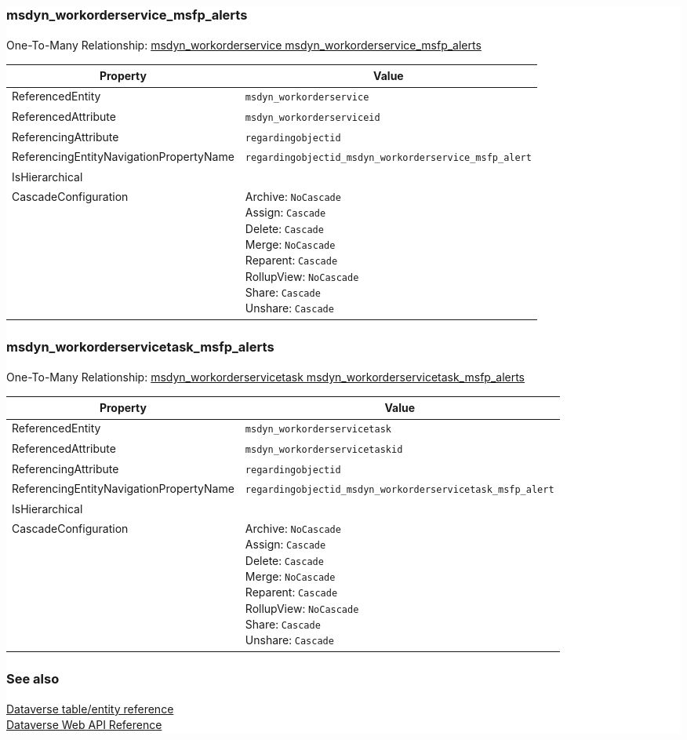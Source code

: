 ### <a name="BKMK_msdyn_workorderservice_msfp_alerts"></a> msdyn_workorderservice_msfp_alerts

One-To-Many Relationship: [msdyn_workorderservice msdyn_workorderservice_msfp_alerts](msdyn_workorderservice.md#BKMK_msdyn_workorderservice_msfp_alerts)

|Property|Value|
|---|---|
|ReferencedEntity|`msdyn_workorderservice`|
|ReferencedAttribute|`msdyn_workorderserviceid`|
|ReferencingAttribute|`regardingobjectid`|
|ReferencingEntityNavigationPropertyName|`regardingobjectid_msdyn_workorderservice_msfp_alert`|
|IsHierarchical||
|CascadeConfiguration|Archive: `NoCascade`<br />Assign: `Cascade`<br />Delete: `Cascade`<br />Merge: `NoCascade`<br />Reparent: `Cascade`<br />RollupView: `NoCascade`<br />Share: `Cascade`<br />Unshare: `Cascade`|

### <a name="BKMK_msdyn_workorderservicetask_msfp_alerts"></a> msdyn_workorderservicetask_msfp_alerts

One-To-Many Relationship: [msdyn_workorderservicetask msdyn_workorderservicetask_msfp_alerts](msdyn_workorderservicetask.md#BKMK_msdyn_workorderservicetask_msfp_alerts)

|Property|Value|
|---|---|
|ReferencedEntity|`msdyn_workorderservicetask`|
|ReferencedAttribute|`msdyn_workorderservicetaskid`|
|ReferencingAttribute|`regardingobjectid`|
|ReferencingEntityNavigationPropertyName|`regardingobjectid_msdyn_workorderservicetask_msfp_alert`|
|IsHierarchical||
|CascadeConfiguration|Archive: `NoCascade`<br />Assign: `Cascade`<br />Delete: `Cascade`<br />Merge: `NoCascade`<br />Reparent: `Cascade`<br />RollupView: `NoCascade`<br />Share: `Cascade`<br />Unshare: `Cascade`|



### See also

[Dataverse table/entity reference](../about-entity-reference.md)  
[Dataverse Web API Reference](/power-apps/developer/data-platform/webapi/reference/about)   

